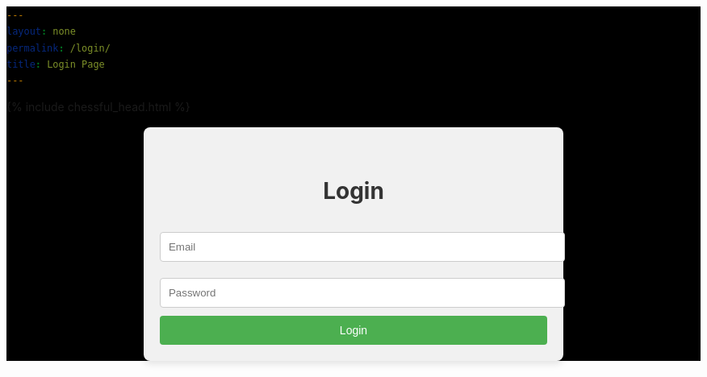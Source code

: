 ```yaml
---
layout: none
permalink: /login/
title: Login Page
---
```

{% include chessful_head.html %}

<style>
    body {
        background-color: #000000 ; /* yellow background */
    }
    .CONTAINER {
        display: flex;
        flex-direction: column;
        align-items: center;
    }
    .CARD {
        background-color: #f1f1f1; /* light grey background */
        padding: 20px;
        border-radius: 8px;
        box-shadow: 0 4px 8px rgba(0,0,0,0.1);
        text-align: center;
    }
    h3 {
        font-size: 2em;
        margin-bottom: 20px;
        color: #333;
    }
    .input {
        width: 100%;
        padding: 10px;
        margin: 10px 0;
        border: 1px solid #ccc;
        border-radius: 4px;
    }
    .signInButton {
        background-color: #4CAF50; /* orange button */
        color: white;
        padding: 10px 20px;
        border: none;
        border-radius: 4px;
        cursor: pointer;
        font-size: 1em;
        width: 100%;
    }
    .signInButton:hover {
        background-color: #006400; /* darker orange on hover */
    }
</style>
<html>
    <div class="CONTAINER">
        <div class="CARD">
            <h3>Login</h3>
            <input id="signInEmailInput" class="input" placeholder="Email">
            <input id="signInPasswordInput" class="input" placeholder="Password">
            <button class="signInButton" onclick="login_user()">Login</button>
        </div>
    </div>
</html>
<script>
function login_user() {
    var myHeaders = new Headers();